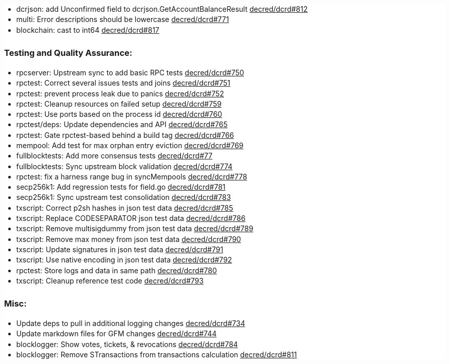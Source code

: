 - dcrjson: add Unconfirmed field to dcrjson.GetAccountBalanceResult [decred/dcrd#812](https://github.com/decred/dcrd/pull/812)
- multi: Error descriptions should be lowercase [decred/dcrd#771](https://github.com/decred/dcrd/pull/771)
- blockchain: cast to int64  [decred/dcrd#817](https://github.com/decred/dcrd/pull/817)

### Testing and Quality Assurance:
- rpcserver: Upstream sync to add basic RPC tests [decred/dcrd#750](https://github.com/decred/dcrd/pull/750)
- rpctest: Correct several issues tests and joins [decred/dcrd#751](https://github.com/decred/dcrd/pull/751)
- rpctest: prevent process leak due to panics [decred/dcrd#752](https://github.com/decred/dcrd/pull/752)
- rpctest: Cleanup resources on failed setup [decred/dcrd#759](https://github.com/decred/dcrd/pull/759)
- rpctest: Use ports based on the process id [decred/dcrd#760](https://github.com/decred/dcrd/pull/760)
- rpctest/deps: Update dependencies and API [decred/dcrd#765](https://github.com/decred/dcrd/pull/765)
- rpctest: Gate rpctest-based behind a build tag [decred/dcrd#766](https://github.com/decred/dcrd/pull/766)
- mempool: Add test for max orphan entry eviction [decred/dcrd#769](https://github.com/decred/dcrd/pull/769)
- fullblocktests: Add more consensus tests [decred/dcrd#77](https://github.com/decred/dcrd/pull/773)
- fullblocktests: Sync upstream block validation [decred/dcrd#774](https://github.com/decred/dcrd/pull/774)
- rpctest: fix a harness range bug in syncMempools [decred/dcrd#778](https://github.com/decred/dcrd/pull/778)
- secp256k1: Add regression tests for field.go [decred/dcrd#781](https://github.com/decred/dcrd/pull/781)
- secp256k1: Sync upstream test consolidation [decred/dcrd#783](https://github.com/decred/dcrd/pull/783)
- txscript: Correct p2sh hashes in json test data  [decred/dcrd#785](https://github.com/decred/dcrd/pull/785)
- txscript: Replace CODESEPARATOR json test data [decred/dcrd#786](https://github.com/decred/dcrd/pull/786)
- txscript: Remove multisigdummy from json test data [decred/dcrd#789](https://github.com/decred/dcrd/pull/789)
- txscript: Remove max money from json test data [decred/dcrd#790](https://github.com/decred/dcrd/pull/790)
- txscript: Update signatures in json test data [decred/dcrd#791](https://github.com/decred/dcrd/pull/791)
- txscript: Use native encoding in json test data [decred/dcrd#792](https://github.com/decred/dcrd/pull/792)
- rpctest: Store logs and data in same path [decred/dcrd#780](https://github.com/decred/dcrd/pull/780)
- txscript: Cleanup reference test code  [decred/dcrd#793](https://github.com/decred/dcrd/pull/793)

### Misc:
- Update deps to pull in additional logging changes [decred/dcrd#734](https://github.com/decred/dcrd/pull/734)
- Update markdown files for GFM changes [decred/dcrd#744](https://github.com/decred/dcrd/pull/744)
- blocklogger: Show votes, tickets, & revocations [decred/dcrd#784](https://github.com/decred/dcrd/pull/784)
- blocklogger: Remove STransactions from transactions calculation [decred/dcrd#811](https://github.com/decred/dcrd/pull/811)
